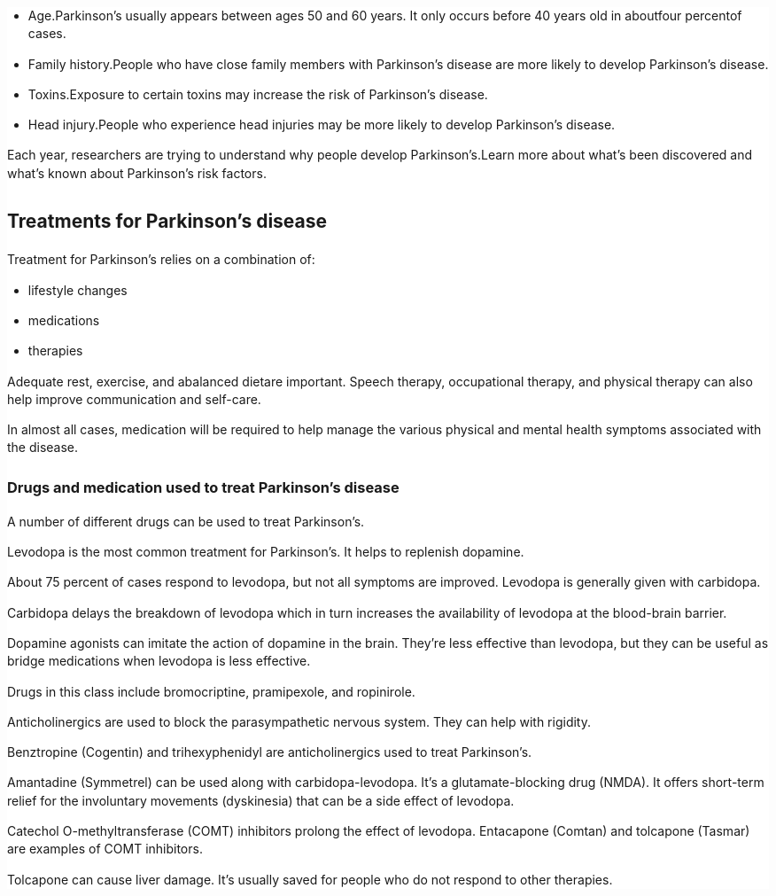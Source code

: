 * Age.Parkinson’s usually appears between ages 50 and 60 years. It only occurs before 40 years old in aboutfour percentof cases.

* Family history.People who have close family members with Parkinson’s disease are more likely to develop Parkinson’s disease.

* Toxins.Exposure to certain toxins may increase the risk of Parkinson’s disease.

* Head injury.People who experience head injuries may be more likely to develop Parkinson’s disease.

Each year, researchers are trying to understand why people develop Parkinson’s.Learn more about what’s been discovered and what’s known about Parkinson’s risk factors.

## Treatments for Parkinson’s disease

Treatment for Parkinson’s relies on a combination of:

* lifestyle changes

* medications

* therapies

Adequate rest, exercise, and abalanced dietare important. Speech therapy, occupational therapy, and physical therapy can also help improve communication and self-care.

In almost all cases, medication will be required to help manage the various physical and mental health symptoms associated with the disease.

### Drugs and medication used to treat Parkinson’s disease

A number of different drugs can be used to treat Parkinson’s.

Levodopa is the most common treatment for Parkinson’s. It helps to replenish dopamine.

About 75 percent of cases respond to levodopa, but not all symptoms are improved. Levodopa is generally given with carbidopa.

Carbidopa delays the breakdown of levodopa which in turn increases the availability of levodopa at the blood-brain barrier.

Dopamine agonists can imitate the action of dopamine in the brain. They’re less effective than levodopa, but they can be useful as bridge medications when levodopa is less effective.

Drugs in this class include bromocriptine, pramipexole, and ropinirole.

Anticholinergics are used to block the parasympathetic nervous system. They can help with rigidity.

Benztropine (Cogentin) and trihexyphenidyl are anticholinergics used to treat Parkinson’s.

Amantadine (Symmetrel) can be used along with carbidopa-levodopa. It’s a glutamate-blocking drug (NMDA). It offers short-term relief for the involuntary movements (dyskinesia) that can be a side effect of levodopa.

Catechol O-methyltransferase (COMT) inhibitors prolong the effect of levodopa. Entacapone (Comtan) and tolcapone (Tasmar) are examples of COMT inhibitors.

Tolcapone can cause liver damage. It’s usually saved for people who do not respond to other therapies.

